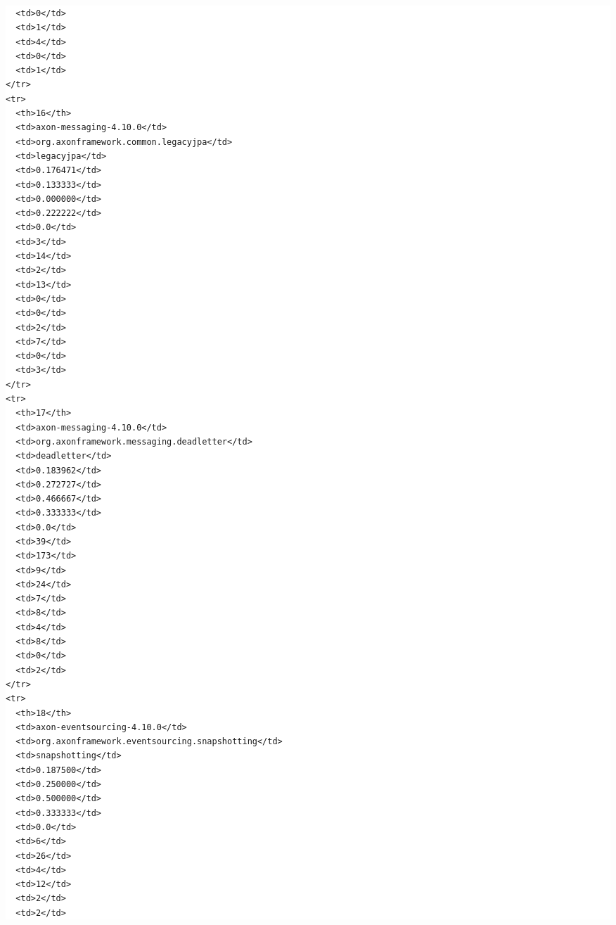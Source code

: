       <td>0</td>
      <td>1</td>
      <td>4</td>
      <td>0</td>
      <td>1</td>
    </tr>
    <tr>
      <th>16</th>
      <td>axon-messaging-4.10.0</td>
      <td>org.axonframework.common.legacyjpa</td>
      <td>legacyjpa</td>
      <td>0.176471</td>
      <td>0.133333</td>
      <td>0.000000</td>
      <td>0.222222</td>
      <td>0.0</td>
      <td>3</td>
      <td>14</td>
      <td>2</td>
      <td>13</td>
      <td>0</td>
      <td>0</td>
      <td>2</td>
      <td>7</td>
      <td>0</td>
      <td>3</td>
    </tr>
    <tr>
      <th>17</th>
      <td>axon-messaging-4.10.0</td>
      <td>org.axonframework.messaging.deadletter</td>
      <td>deadletter</td>
      <td>0.183962</td>
      <td>0.272727</td>
      <td>0.466667</td>
      <td>0.333333</td>
      <td>0.0</td>
      <td>39</td>
      <td>173</td>
      <td>9</td>
      <td>24</td>
      <td>7</td>
      <td>8</td>
      <td>4</td>
      <td>8</td>
      <td>0</td>
      <td>2</td>
    </tr>
    <tr>
      <th>18</th>
      <td>axon-eventsourcing-4.10.0</td>
      <td>org.axonframework.eventsourcing.snapshotting</td>
      <td>snapshotting</td>
      <td>0.187500</td>
      <td>0.250000</td>
      <td>0.500000</td>
      <td>0.333333</td>
      <td>0.0</td>
      <td>6</td>
      <td>26</td>
      <td>4</td>
      <td>12</td>
      <td>2</td>
      <td>2</td>